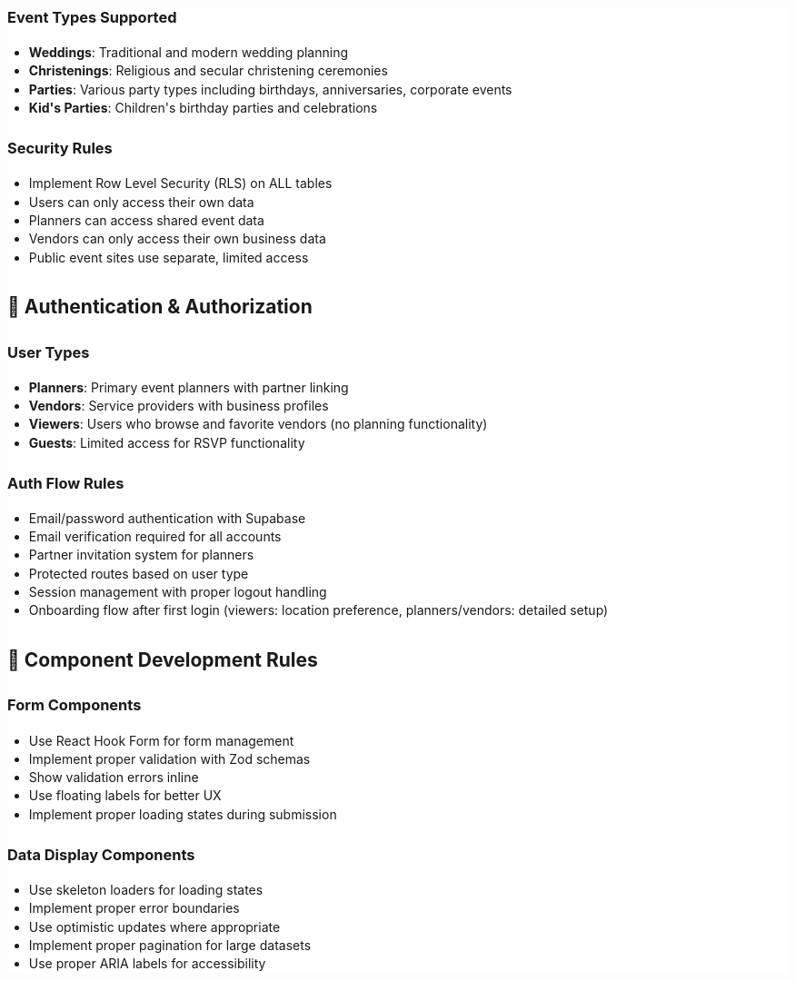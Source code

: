 ### Event Types Supported

- **Weddings**: Traditional and modern wedding planning
- **Christenings**: Religious and secular christening ceremonies
- **Parties**: Various party types including birthdays, anniversaries, corporate events
- **Kid's Parties**: Children's birthday parties and celebrations

### Security Rules

- Implement Row Level Security (RLS) on ALL tables
- Users can only access their own data
- Planners can access shared event data
- Vendors can only access their own business data
- Public event sites use separate, limited access

## 🔐 Authentication & Authorization

### User Types

- **Planners**: Primary event planners with partner linking
- **Vendors**: Service providers with business profiles
- **Viewers**: Users who browse and favorite vendors (no planning functionality)
- **Guests**: Limited access for RSVP functionality

### Auth Flow Rules

- Email/password authentication with Supabase
- Email verification required for all accounts
- Partner invitation system for planners
- Protected routes based on user type
- Session management with proper logout handling
- Onboarding flow after first login (viewers: location preference, planners/vendors: detailed setup)

## 📱 Component Development Rules

### Form Components

- Use React Hook Form for form management
- Implement proper validation with Zod schemas
- Show validation errors inline
- Use floating labels for better UX
- Implement proper loading states during submission

### Data Display Components

- Use skeleton loaders for loading states
- Implement proper error boundaries
- Use optimistic updates where appropriate
- Implement proper pagination for large datasets
- Use proper ARIA labels for accessibility
